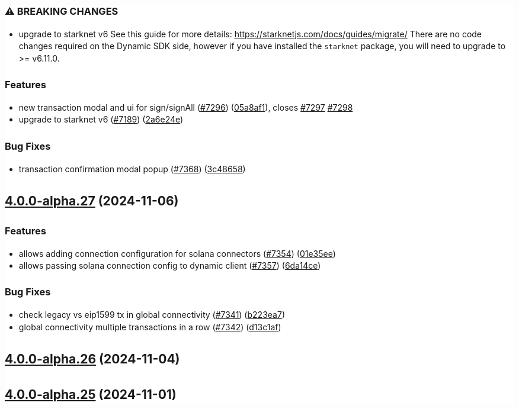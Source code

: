 
### ⚠ BREAKING CHANGES

* upgrade to starknet v6
See this guide for more details: https://starknetjs.com/docs/guides/migrate/
There are no code changes required on the Dynamic SDK side, however if you have installed the `starknet` package, you will need to upgrade to >= v6.11.0.

### Features

* new transaction modal and ui for sign/signAll ([#7296](https://github.com/dynamic-labs/dynamic-auth/issues/7296)) ([05a8af1](https://github.com/dynamic-labs/dynamic-auth/commit/05a8af1eb772b2b8087ed96a54caf4b6ae8b79d2)), closes [#7297](https://github.com/dynamic-labs/dynamic-auth/issues/7297) [#7298](https://github.com/dynamic-labs/dynamic-auth/issues/7298)
* upgrade to starknet v6 ([#7189](https://github.com/dynamic-labs/dynamic-auth/issues/7189)) ([2a6e24e](https://github.com/dynamic-labs/dynamic-auth/commit/2a6e24e4178fcee671b381c28f6a681f4ce52c62))


### Bug Fixes

* transaction confirmation modal popup ([#7368](https://github.com/dynamic-labs/dynamic-auth/issues/7368)) ([3c48658](https://github.com/dynamic-labs/dynamic-auth/commit/3c48658a62874d908bba8f06fb092ff5983ede16))

## [4.0.0-alpha.27](https://github.com/dynamic-labs/dynamic-auth/compare/v4.0.0-alpha.26...v4.0.0-alpha.27) (2024-11-06)


### Features

* allows adding connection configuration for solana connectors ([#7354](https://github.com/dynamic-labs/dynamic-auth/issues/7354)) ([01e35ee](https://github.com/dynamic-labs/dynamic-auth/commit/01e35ee5bfe4605df48e4188a753111efe483048))
* allows passing solana connection config to dynamic client ([#7357](https://github.com/dynamic-labs/dynamic-auth/issues/7357)) ([6da14ce](https://github.com/dynamic-labs/dynamic-auth/commit/6da14ceb481147aea31d192fe268be43a8af80e9))


### Bug Fixes

* check legacy vs eip1599 tx in global connectivity ([#7341](https://github.com/dynamic-labs/dynamic-auth/issues/7341)) ([b223ea7](https://github.com/dynamic-labs/dynamic-auth/commit/b223ea7a5ed5637e11da1040c631c48bc23ba76d))
* global connectivity multiple transactions in a row ([#7342](https://github.com/dynamic-labs/dynamic-auth/issues/7342)) ([d13c1af](https://github.com/dynamic-labs/dynamic-auth/commit/d13c1afec6b3680961621d8317f55549b3ed428f))

## [4.0.0-alpha.26](https://github.com/dynamic-labs/dynamic-auth/compare/v4.0.0-alpha.25...v4.0.0-alpha.26) (2024-11-04)

## [4.0.0-alpha.25](https://github.com/dynamic-labs/dynamic-auth/compare/v4.0.0-alpha.24...v4.0.0-alpha.25) (2024-11-01)
